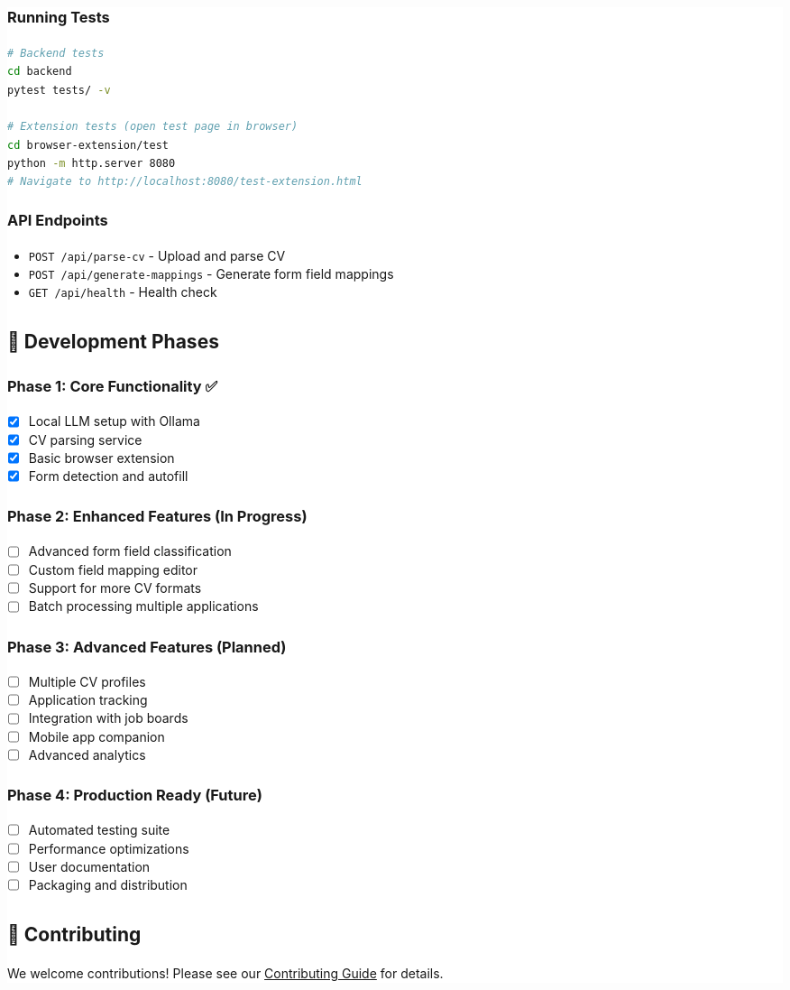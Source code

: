 ### Running Tests

```bash
# Backend tests
cd backend
pytest tests/ -v

# Extension tests (open test page in browser)
cd browser-extension/test
python -m http.server 8080
# Navigate to http://localhost:8080/test-extension.html
```

### API Endpoints

- `POST /api/parse-cv` - Upload and parse CV
- `POST /api/generate-mappings` - Generate form field mappings
- `GET /api/health` - Health check

## 🎯 Development Phases

### Phase 1: Core Functionality ✅
- [x] Local LLM setup with Ollama
- [x] CV parsing service
- [x] Basic browser extension
- [x] Form detection and autofill

### Phase 2: Enhanced Features (In Progress)
- [ ] Advanced form field classification
- [ ] Custom field mapping editor
- [ ] Support for more CV formats
- [ ] Batch processing multiple applications

### Phase 3: Advanced Features (Planned)
- [ ] Multiple CV profiles
- [ ] Application tracking
- [ ] Integration with job boards
- [ ] Mobile app companion
- [ ] Advanced analytics

### Phase 4: Production Ready (Future)
- [ ] Automated testing suite
- [ ] Performance optimizations
- [ ] User documentation
- [ ] Packaging and distribution

## 🤝 Contributing

We welcome contributions! Please see our [Contributing Guide](CONTRIBUTING.md) for details.
